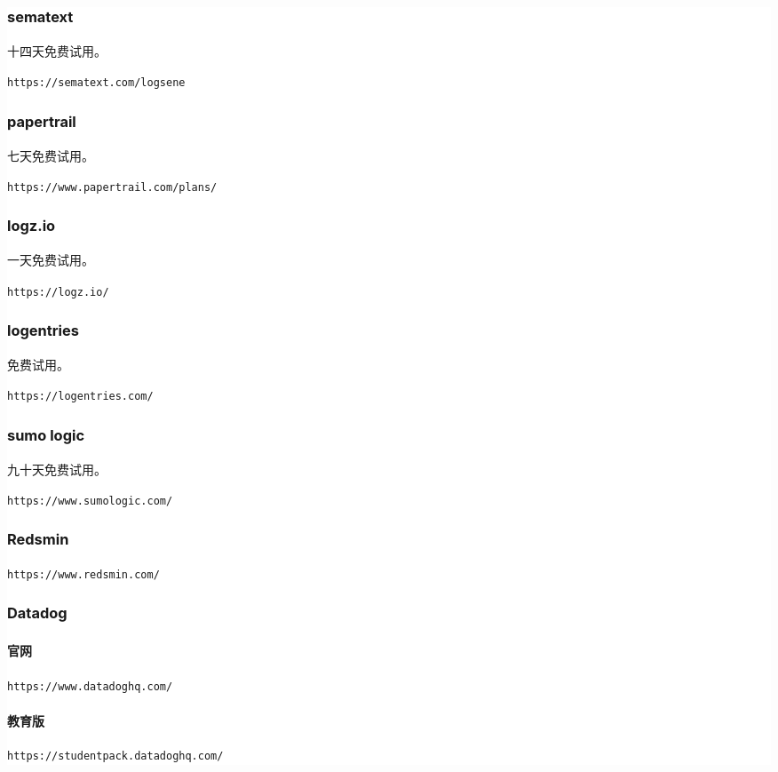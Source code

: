 ### sematext

十四天免费试用。

```
https://sematext.com/logsene
```

### papertrail

七天免费试用。

```
https://www.papertrail.com/plans/
```

### logz.io

一天免费试用。

```
https://logz.io/
```

### logentries

免费试用。

```
https://logentries.com/
```

### sumo logic

九十天免费试用。

```
https://www.sumologic.com/
```

### Redsmin

```
https://www.redsmin.com/
```

### Datadog

#### 官网

```
https://www.datadoghq.com/
```

#### 教育版

```
https://studentpack.datadoghq.com/
```
